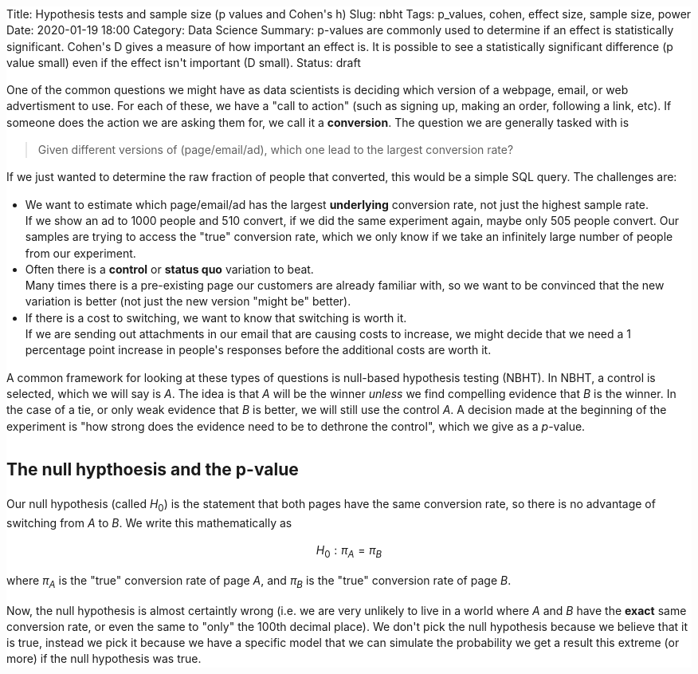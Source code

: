 Title: Hypothesis tests and sample size (p values and Cohen's h)
Slug: nbht 
Tags: p_values, cohen, effect size, sample size, power
Date: 2020-01-19 18:00
Category: Data Science
Summary: p-values are commonly used to determine if an effect is statistically significant. Cohen's D gives a measure of how important an effect is. It is possible to see a statistically significant difference (p value small) even if the effect isn't important (D small).
Status: draft


One of the common questions we might have as data scientists is deciding which version of a webpage, email, or web advertisment to use. For each of these, we have a "call to action" (such as signing up, making an order, following a link, etc). If someone does the action we are asking them for, we call it a __conversion__. The question we are generally tasked with is

> Given different versions of (page/email/ad), which one lead to the largest conversion rate?
 
If we just wanted to determine the raw fraction of people that converted, this would be a simple SQL query. The challenges are:

- We want to estimate which page/email/ad has the largest **underlying** conversion rate, not just the highest sample rate.<br/>
  If we show an ad to 1000 people and 510 convert, if we did the same experiment again, maybe only 505 people convert. Our samples are trying to access the "true" conversion rate, which we only know if we take an infinitely large number of people from our experiment.
- Often there is a **control** or **status quo** variation to beat.<br/>
  Many times there is a pre-existing page our customers are already familiar with, so we want to be convinced that the new variation is better (not just the new version "might be" better).
- If there is a cost to switching, we want to know that switching is worth it.<br/>
  If we are sending out attachments in our email that are causing costs to increase, we might decide that we need a 1 percentage point increase in people's responses before the additional costs are worth it.

A common framework for looking at these types of questions is null-based hypothesis testing (NBHT). In NBHT, a control is selected, which we will say is $A$. The idea is that $A$ will be the winner _unless_ we find compelling evidence that $B$ is the winner. In the case of a tie, or only weak evidence that $B$ is better, we will still use the control $A$. A decision made at the beginning of the experiment is "how strong does the evidence need to be to dethrone the control", which we give as a $p$-value.

## The null hypthoesis and the p-value

Our null hypothesis (called $H_0$) is the statement that both pages have the same conversion rate, so there is no advantage of switching from $A$ to $B$. We write this mathematically as

$$ H_0: \pi_A = \pi_B$$

where $\pi_A$ is the "true" conversion rate of page $A$, and $\pi_B$ is the "true" conversion rate of page $B$. 

Now, the null hypothesis is almost certaintly wrong (i.e. we are very unlikely to live in a world where $A$ and $B$ have the **exact** same conversion rate, or even the same to "only" the 100th decimal place). We don't pick the null hypothesis because we believe that it is true, instead we pick it because we have a specific model that we can simulate the probability we get a result this extreme (or more) if the null hypothesis was true.
